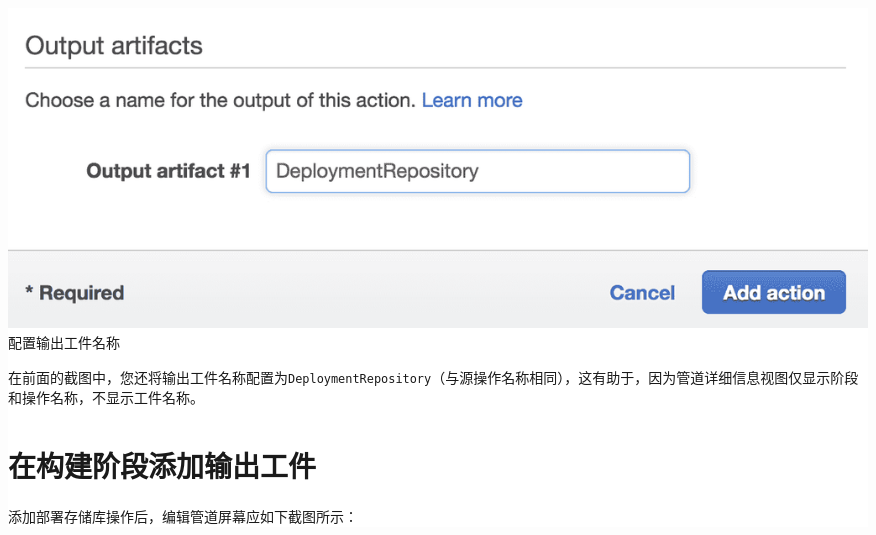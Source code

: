 ![](img/3dfcd5c8-f127-4f80-a986-f2484d9a2254.png)配置输出工件名称

在前面的截图中，您还将输出工件名称配置为`DeploymentRepository`（与源操作名称相同），这有助于，因为管道详细信息视图仅显示阶段和操作名称，不显示工件名称。

# 在构建阶段添加输出工件

添加部署存储库操作后，编辑管道屏幕应如下截图所示：
